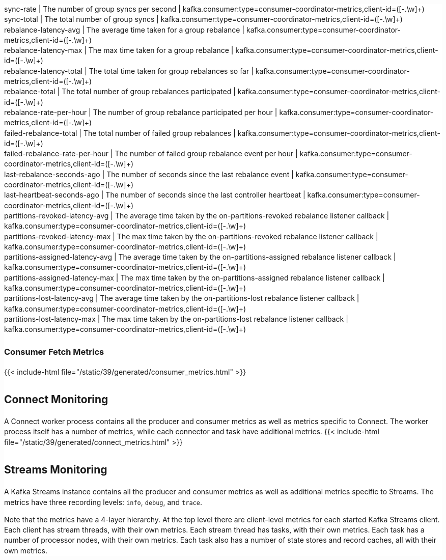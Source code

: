 sync-rate | The number of group syncs per second | kafka.consumer:type=consumer-coordinator-metrics,client-id=([-.\w]+)  
sync-total | The total number of group syncs | kafka.consumer:type=consumer-coordinator-metrics,client-id=([-.\w]+)  
rebalance-latency-avg | The average time taken for a group rebalance | kafka.consumer:type=consumer-coordinator-metrics,client-id=([-.\w]+)  
rebalance-latency-max | The max time taken for a group rebalance | kafka.consumer:type=consumer-coordinator-metrics,client-id=([-.\w]+)  
rebalance-latency-total | The total time taken for group rebalances so far | kafka.consumer:type=consumer-coordinator-metrics,client-id=([-.\w]+)  
rebalance-total | The total number of group rebalances participated | kafka.consumer:type=consumer-coordinator-metrics,client-id=([-.\w]+)  
rebalance-rate-per-hour | The number of group rebalance participated per hour | kafka.consumer:type=consumer-coordinator-metrics,client-id=([-.\w]+)  
failed-rebalance-total | The total number of failed group rebalances | kafka.consumer:type=consumer-coordinator-metrics,client-id=([-.\w]+)  
failed-rebalance-rate-per-hour | The number of failed group rebalance event per hour | kafka.consumer:type=consumer-coordinator-metrics,client-id=([-.\w]+)  
last-rebalance-seconds-ago | The number of seconds since the last rebalance event | kafka.consumer:type=consumer-coordinator-metrics,client-id=([-.\w]+)  
last-heartbeat-seconds-ago | The number of seconds since the last controller heartbeat | kafka.consumer:type=consumer-coordinator-metrics,client-id=([-.\w]+)  
partitions-revoked-latency-avg | The average time taken by the on-partitions-revoked rebalance listener callback | kafka.consumer:type=consumer-coordinator-metrics,client-id=([-.\w]+)  
partitions-revoked-latency-max | The max time taken by the on-partitions-revoked rebalance listener callback | kafka.consumer:type=consumer-coordinator-metrics,client-id=([-.\w]+)  
partitions-assigned-latency-avg | The average time taken by the on-partitions-assigned rebalance listener callback | kafka.consumer:type=consumer-coordinator-metrics,client-id=([-.\w]+)  
partitions-assigned-latency-max | The max time taken by the on-partitions-assigned rebalance listener callback | kafka.consumer:type=consumer-coordinator-metrics,client-id=([-.\w]+)  
partitions-lost-latency-avg | The average time taken by the on-partitions-lost rebalance listener callback | kafka.consumer:type=consumer-coordinator-metrics,client-id=([-.\w]+)  
partitions-lost-latency-max | The max time taken by the on-partitions-lost rebalance listener callback | kafka.consumer:type=consumer-coordinator-metrics,client-id=([-.\w]+)  
  
### Consumer Fetch Metrics

{{< include-html file="/static/39/generated/consumer_metrics.html" >}} 

## Connect Monitoring

A Connect worker process contains all the producer and consumer metrics as well as metrics specific to Connect. The worker process itself has a number of metrics, while each connector and task have additional metrics. {{< include-html file="/static/39/generated/connect_metrics.html" >}} 

## Streams Monitoring

A Kafka Streams instance contains all the producer and consumer metrics as well as additional metrics specific to Streams. The metrics have three recording levels: `info`, `debug`, and `trace`. 

Note that the metrics have a 4-layer hierarchy. At the top level there are client-level metrics for each started Kafka Streams client. Each client has stream threads, with their own metrics. Each stream thread has tasks, with their own metrics. Each task has a number of processor nodes, with their own metrics. Each task also has a number of state stores and record caches, all with their own metrics. 
